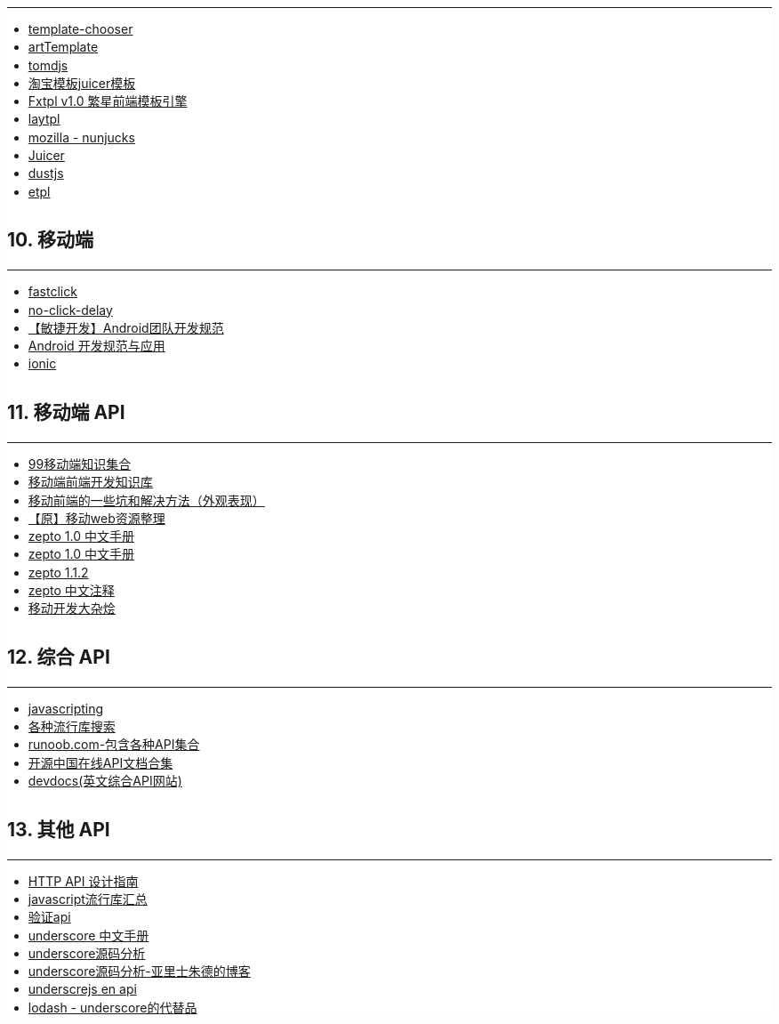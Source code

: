 </h2>
<hr>
<ul>
<li><a href="http://garann.github.io/template-chooser" target="_blank">template-chooser</a></li>
<li><a href="https://github.com/aui/artTemplate" target="_blank">artTemplate</a></li>
<li><a href="https://github.com/aui/tmodjs/blob/master/README.md" target="_blank">tomdjs</a></li>
<li><a href="http://juicer.name/docs/docs_zh_cn.html" target="_blank">淘宝模板juicer模板</a></li>
<li><a href="http://koen301.github.io/fxtpl" target="_blank">Fxtpl v1.0 繁星前端模板引擎</a></li>
<li><a href="http://laytpl.layui.com" target="_blank">laytpl</a></li>
<li><a href="https://github.com/mozilla/nunjucks" target="_blank">mozilla - nunjucks</a></li>
<li><a href="https://github.com/PaulGuo/Juicer" target="_blank">Juicer</a></li>
<li><a href="http://akdubya.github.io/dustjs" target="_blank">dustjs</a></li>
<li><a href="http://ecomfe.github.io/etpl" target="_blank">etpl</a></li>
</ul>
<h2>10. 移动端</h2>
<hr>
<ul>
<li><a href="https://github.com/ftlabs/fastclick" target="_blank">fastclick</a></li>
<li><a href="https://github.com/mmastrac/jquery-noclickdelay" target="_blank">no-click-delay</a></li>
<li><a href="http://www.cnblogs.com/lcw/p/3619181.html" target="_blank">【敏捷开发】Android团队开发规范</a></li>
<li><a href="http://www.jianshu.com/p/4390f4fe19b3" target="_blank">Android 开发规范与应用</a></li>
<li><a href="https://github.com/ychow/ionic-guide" target="_blank">ionic</a></li>
</ul>
<h2>11. 移动端 API</h2>
<hr>
<ul>
<li><a href="https://github.com/jtyjty99999/mobileTech" target="_blank">99移动端知识集合</a></li>
<li><a href="https://github.com/AlloyTeam/Mars" target="_blank">移动端前端开发知识库</a></li>
<li><a href="http://caibaojian.com/mobile-web-bug.html" target="_blank">移动前端的一些坑和解决方法（外观表现）</a></li>
<li><a href="http://www.cnblogs.com/PeunZhang/p/3407453.html" target="_blank">【原】移动web资源整理</a></li>
<li><a href="http://mweb.baidu.com/zeptoapi" target="_blank">zepto 1.0 中文手册</a></li>
<li><a href="http://www.html-5.cn/Manual/Zepto" target="_blank">zepto 1.0 中文手册</a></li>
<li><a href="http://www.css88.com/doc/zeptojs_api" target="_blank">zepto 1.1.2</a></li>
<li><a href="http://www.cnblogs.com/sky000/archive/2013/03/29/2988952.html" target="_blank">zepto 中文注释</a></li>

<li><a href="https://github.com/hoosin/mobile-web-favorites" target="_blank">移动开发大杂烩</a></li>
</ul>
<h2>12. 综合 API</h2>
<hr>
<ul>
<li><a href="http://www.javascripting.com" target="_blank">javascripting</a></li>
<li><a href="http://microjs.com" target="_blank">各种流行库搜索</a></li>
<li><a href="http://www.runoob.com" target="_blank">runoob.com-包含各种API集合</a></li>
<li><a href="http://tool.oschina.net/apidocs" target="_blank">开源中国在线API文档合集</a></li>
<li><a href="http://devdocs.io" target="_blank">devdocs(英文综合API网站)</a></li>
</ul>
<h2>13. 其他 API</h2>
<hr>
<ul>
<li><a href="http://segmentfault.com/bookmark/1230000002521721" target="_blank">HTTP API 设计指南</a></li>
<li><a href="javascriptoo" target="_blank">javascript流行库汇总</a></li>
<li><a href="http://niceue.com/validator/demo/index.php" target="_blank">验证api</a></li>
<li><a href="http://www.css88.com/doc/underscore" target="_blank">underscore 中文手册</a></li>
<li><a href="http://www.html-js.com/article/Underscorejs-source-code-analysis-of-underscorejs-source-code-analysis%203031" target="_blank">underscore源码分析</a></li>
<li><a href="http://yalishizhude.github.io/tags/underscore" target="_blank">underscore源码分析-亚里士朱德的博客</a></li>
<li><a href="http://underscorejs.org" target="_blank">underscrejs en api</a></li>
<li><a href="https://lodash.com" target="_blank">lodash - underscore的代替品</a></li>